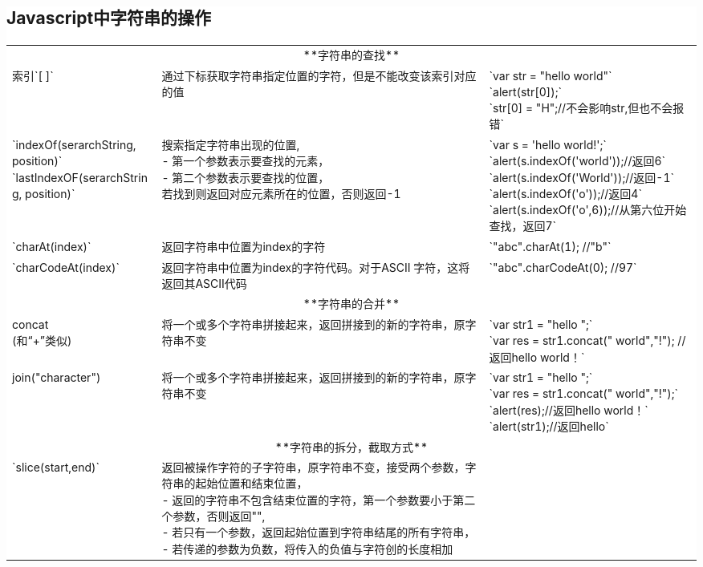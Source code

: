 ## Javascript中字符串的操作

<table>
    <tbody>
     <tr><td colspan="3" align="center">**字符串的查找**</td></tr>
      <tr>
        <td>索引`[ ]`</td>
        <td>通过下标获取字符串指定位置的字符，但是不能改变该索引对应的值</td>
        <td>
        `var str = "hello world"`<br>
        `alert(str[0]);`<br>
        `str[0] = "H";//不会影响str,但也不会报错`
        </td>
      </tr>
      <tr>
        <td>`indexOf(serarchString, position)`<br>`lastIndexOF(serarchString, position)`</td>
        <td>搜索指定字符串出现的位置,<br>- 第一个参数表示要查找的元素，<br>- 第二个参数表示要查找的位置，<br>若找到则返回对应元素所在的位置，否则返回-1</td>
        <td>
        `var s = 'hello world!';`<br>
`alert(s.indexOf('world'));//返回6`<br>
`alert(s.indexOf('World'));//返回-1`<br>
`alert(s.indexOf('o'));//返回4`<br>
`alert(s.indexOf('o',6));//从第六位开始查找，返回7`
        </td>
      </tr>
      <tr>
        <td>`charAt(index)`</td>
        <td>返回字符串中位置为index的字符</td>
        <td>
        `"abc".charAt(1);   //"b"`
        </td>
      </tr>
      <tr>
        <td>`charCodeAt(index)`</td>
        <td>返回字符串中位置为index的字符代码。对于ASCII 字符，这将返回其ASCII代码</td>
        <td>
        `"abc".charCodeAt(0);    //97`
        </td>
      </tr>
      <tr><td colspan="3" align="center">**字符串的合并**</td></tr>
      <tr>
        <td>concat<br>(和“+”类似)</td>
        <td>将一个或多个字符串拼接起来，返回拼接到的新的字符串，原字符串不变</td>
        <td>
        `var str1 = "hello ";`<br>
        `var res = str1.concat(" world","!");  //返回hello world！`
        </td>
      </tr>
      <tr>
        <td>join("character")</td>
        <td>将一个或多个字符串拼接起来，返回拼接到的新的字符串，原字符串不变</td>
        <td>
        `var str1 = "hello ";`<br>
        `var res = str1.concat(" world","!");`<br>
        `alert(res);//返回hello world！`<br>
        `alert(str1);//返回hello`
        </td>
      </tr>
      <tr><td colspan="3" align="center">**字符串的拆分，截取方式**</td></tr>
      <tr>
        <td>`slice(start,end)`</td>
        <td>返回被操作字符的子字符串，原字符串不变，接受两个参数，字符串的起始位置和结束位置，<br>- 返回的字符串不包含结束位置的字符，第一个参数要小于第二个参数，否则返回"",<br>- 若只有一个参数，返回起始位置到字符串结尾的所有字符串，<br>- 若传递的参数为负数，将传入的负值与字符创的长度相加</td>